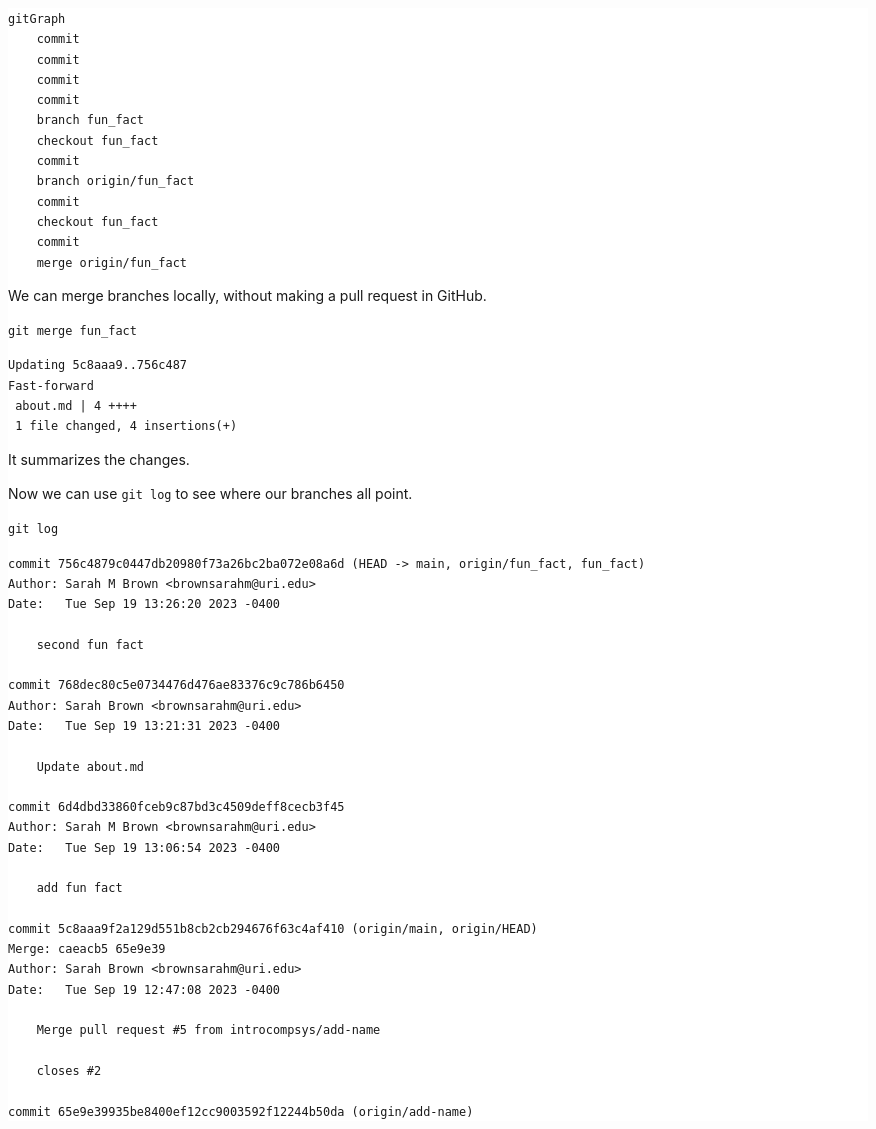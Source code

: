 ```{mermaid}
gitGraph
    commit
    commit
    commit
    commit
    branch fun_fact
    checkout fun_fact
    commit
    branch origin/fun_fact
    commit
    checkout fun_fact
    commit
    merge origin/fun_fact
```

We can merge branches locally, without making a pull request in GitHub. 

```
git merge fun_fact
```

```
Updating 5c8aaa9..756c487
Fast-forward
 about.md | 4 ++++
 1 file changed, 4 insertions(+)
```
It summarizes the changes. 

Now we can use `git log` to see where our branches all point. 

```
git log
```

```
commit 756c4879c0447db20980f73a26bc2ba072e08a6d (HEAD -> main, origin/fun_fact, fun_fact)
Author: Sarah M Brown <brownsarahm@uri.edu>
Date:   Tue Sep 19 13:26:20 2023 -0400

    second fun fact

commit 768dec80c5e0734476d476ae83376c9c786b6450
Author: Sarah Brown <brownsarahm@uri.edu>
Date:   Tue Sep 19 13:21:31 2023 -0400

    Update about.md

commit 6d4dbd33860fceb9c87bd3c4509deff8cecb3f45
Author: Sarah M Brown <brownsarahm@uri.edu>
Date:   Tue Sep 19 13:06:54 2023 -0400

    add fun fact

commit 5c8aaa9f2a129d551b8cb2cb294676f63c4af410 (origin/main, origin/HEAD)
Merge: caeacb5 65e9e39
Author: Sarah Brown <brownsarahm@uri.edu>
Date:   Tue Sep 19 12:47:08 2023 -0400

    Merge pull request #5 from introcompsys/add-name
    
    closes #2

commit 65e9e39935be8400ef12cc9003592f12244b50da (origin/add-name)
```
